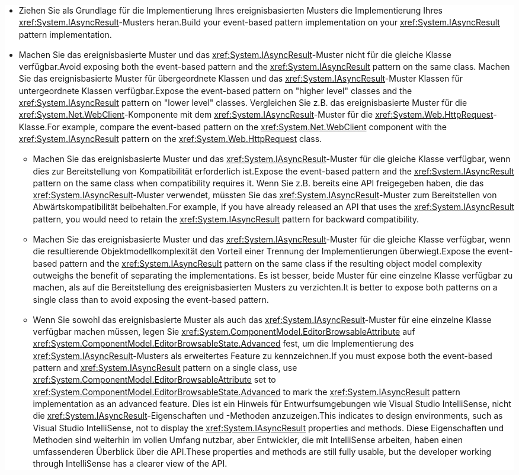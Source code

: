 - <span data-ttu-id="2f11f-121">Ziehen Sie als Grundlage für die Implementierung Ihres ereignisbasierten Musters die Implementierung Ihres <xref:System.IAsyncResult>-Musters heran.</span><span class="sxs-lookup"><span data-stu-id="2f11f-121">Build your event-based pattern implementation on your <xref:System.IAsyncResult> pattern implementation.</span></span>

- <span data-ttu-id="2f11f-122">Machen Sie das ereignisbasierte Muster und das <xref:System.IAsyncResult>-Muster nicht für die gleiche Klasse verfügbar.</span><span class="sxs-lookup"><span data-stu-id="2f11f-122">Avoid exposing both the event-based pattern and the <xref:System.IAsyncResult> pattern on the same class.</span></span> <span data-ttu-id="2f11f-123">Machen Sie das ereignisbasierte Muster für übergeordnete Klassen und das <xref:System.IAsyncResult>-Muster Klassen für untergeordnete Klassen verfügbar.</span><span class="sxs-lookup"><span data-stu-id="2f11f-123">Expose the event-based pattern on "higher level" classes and the <xref:System.IAsyncResult> pattern on "lower level" classes.</span></span> <span data-ttu-id="2f11f-124">Vergleichen Sie z.B. das ereignisbasierte Muster für die <xref:System.Net.WebClient>-Komponente mit dem <xref:System.IAsyncResult>-Muster für die <xref:System.Web.HttpRequest>-Klasse.</span><span class="sxs-lookup"><span data-stu-id="2f11f-124">For example, compare the event-based pattern on the <xref:System.Net.WebClient> component with the <xref:System.IAsyncResult> pattern on the <xref:System.Web.HttpRequest> class.</span></span>

  - <span data-ttu-id="2f11f-125">Machen Sie das ereignisbasierte Muster und das <xref:System.IAsyncResult>-Muster für die gleiche Klasse verfügbar, wenn dies zur Bereitstellung von Kompatibilität erforderlich ist.</span><span class="sxs-lookup"><span data-stu-id="2f11f-125">Expose the event-based pattern and the <xref:System.IAsyncResult> pattern on the same class when compatibility requires it.</span></span> <span data-ttu-id="2f11f-126">Wenn Sie z.B. bereits eine API freigegeben haben, die das <xref:System.IAsyncResult>-Muster verwendet, müssten Sie das <xref:System.IAsyncResult>-Muster zum Bereitstellen von Abwärtskompatibilität beibehalten.</span><span class="sxs-lookup"><span data-stu-id="2f11f-126">For example, if you have already released an API that uses the <xref:System.IAsyncResult> pattern, you would need to retain the <xref:System.IAsyncResult> pattern for backward compatibility.</span></span>

  - <span data-ttu-id="2f11f-127">Machen Sie das ereignisbasierte Muster und das <xref:System.IAsyncResult>-Muster für die gleiche Klasse verfügbar, wenn die resultierende Objektmodellkomplexität den Vorteil einer Trennung der Implementierungen überwiegt.</span><span class="sxs-lookup"><span data-stu-id="2f11f-127">Expose the event-based pattern and the <xref:System.IAsyncResult> pattern on the same class if the resulting object model complexity outweighs the benefit of separating the implementations.</span></span> <span data-ttu-id="2f11f-128">Es ist besser, beide Muster für eine einzelne Klasse verfügbar zu machen, als auf die Bereitstellung des ereignisbasierten Musters zu verzichten.</span><span class="sxs-lookup"><span data-stu-id="2f11f-128">It is better to expose both patterns on a single class than to avoid exposing the event-based pattern.</span></span>

  - <span data-ttu-id="2f11f-129">Wenn Sie sowohl das ereignisbasierte Muster als auch das <xref:System.IAsyncResult>-Muster für eine einzelne Klasse verfügbar machen müssen, legen Sie <xref:System.ComponentModel.EditorBrowsableAttribute> auf <xref:System.ComponentModel.EditorBrowsableState.Advanced> fest, um die Implementierung des <xref:System.IAsyncResult>-Musters als erweitertes Feature zu kennzeichnen.</span><span class="sxs-lookup"><span data-stu-id="2f11f-129">If you must expose both the event-based pattern and <xref:System.IAsyncResult> pattern on a single class, use <xref:System.ComponentModel.EditorBrowsableAttribute> set to <xref:System.ComponentModel.EditorBrowsableState.Advanced> to mark the <xref:System.IAsyncResult> pattern implementation as an advanced feature.</span></span> <span data-ttu-id="2f11f-130">Dies ist ein Hinweis für Entwurfsumgebungen wie Visual Studio IntelliSense, nicht die <xref:System.IAsyncResult>-Eigenschaften und -Methoden anzuzeigen.</span><span class="sxs-lookup"><span data-stu-id="2f11f-130">This indicates to design environments, such as Visual Studio IntelliSense, not to display the <xref:System.IAsyncResult> properties and methods.</span></span> <span data-ttu-id="2f11f-131">Diese Eigenschaften und Methoden sind weiterhin im vollen Umfang nutzbar, aber Entwickler, die mit IntelliSense arbeiten, haben einen umfassenderen Überblick über die API.</span><span class="sxs-lookup"><span data-stu-id="2f11f-131">These properties and methods are still fully usable, but the developer working through IntelliSense has a clearer view of the API.</span></span>
